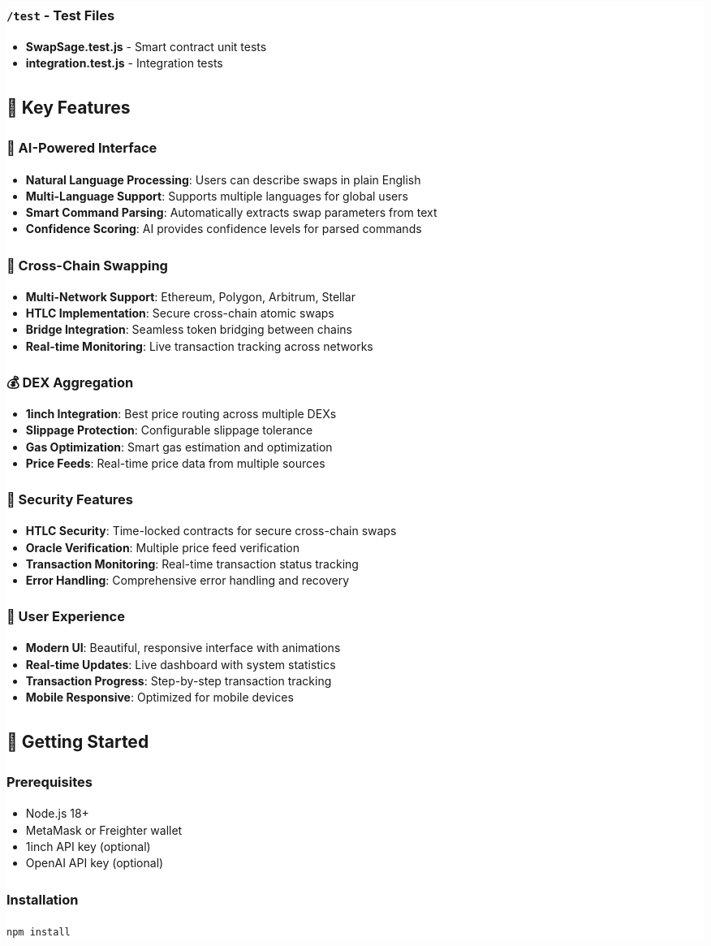 ### `/test` - Test Files
- **SwapSage.test.js** - Smart contract unit tests
- **integration.test.js** - Integration tests

## 🔧 Key Features

### 🤖 AI-Powered Interface
- **Natural Language Processing**: Users can describe swaps in plain English
- **Multi-Language Support**: Supports multiple languages for global users
- **Smart Command Parsing**: Automatically extracts swap parameters from text
- **Confidence Scoring**: AI provides confidence levels for parsed commands

### 🔗 Cross-Chain Swapping
- **Multi-Network Support**: Ethereum, Polygon, Arbitrum, Stellar
- **HTLC Implementation**: Secure cross-chain atomic swaps
- **Bridge Integration**: Seamless token bridging between chains
- **Real-time Monitoring**: Live transaction tracking across networks

### 💰 DEX Aggregation
- **1inch Integration**: Best price routing across multiple DEXs
- **Slippage Protection**: Configurable slippage tolerance
- **Gas Optimization**: Smart gas estimation and optimization
- **Price Feeds**: Real-time price data from multiple sources

### 🔐 Security Features
- **HTLC Security**: Time-locked contracts for secure cross-chain swaps
- **Oracle Verification**: Multiple price feed verification
- **Transaction Monitoring**: Real-time transaction status tracking
- **Error Handling**: Comprehensive error handling and recovery

### 🎨 User Experience
- **Modern UI**: Beautiful, responsive interface with animations
- **Real-time Updates**: Live dashboard with system statistics
- **Transaction Progress**: Step-by-step transaction tracking
- **Mobile Responsive**: Optimized for mobile devices

## 🚀 Getting Started

### Prerequisites
- Node.js 18+
- MetaMask or Freighter wallet
- 1inch API key (optional)
- OpenAI API key (optional)

### Installation
```bash
npm install
```
